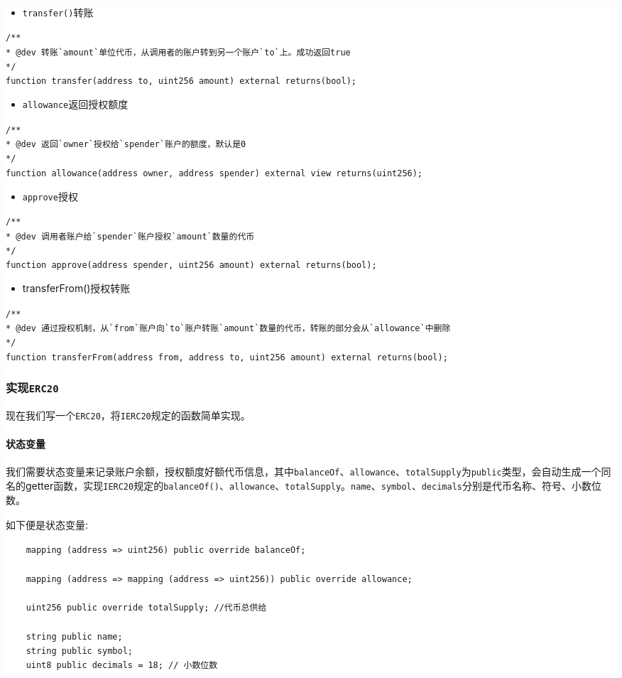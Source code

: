 - `transfer()`转账

```solidity
/**
* @dev 转账`amount`单位代币，从调用者的账户转到另一个账户`to`上。成功返回true
*/
function transfer(address to, uint256 amount) external returns(bool);
```

- `allowance`返回授权额度

```solidity
/**
* @dev 返回`owner`授权给`spender`账户的额度，默认是0
*/
function allowance(address owner, address spender) external view returns(uint256);
```

- `approve`授权

```solidity
/**
* @dev 调用者账户给`spender`账户授权`amount`数量的代币
*/
function approve(address spender, uint256 amount) external returns(bool);
```

- transferFrom()授权转账

```solidity
/**
* @dev 通过授权机制，从`from`账户向`to`账户转账`amount`数量的代币，转账的部分会从`allowance`中删除
*/
function transferFrom(address from, address to, uint256 amount) external returns(bool);
```

### 实现`ERC20`

现在我们写一个`ERC20`，将`IERC20`规定的函数简单实现。

#### 状态变量

我们需要状态变量来记录账户余额，授权额度好额代币信息，其中`balanceOf`、`allowance`、`totalSupply`为`public`类型，会自动生成一个同名的getter函数，实现`IERC20`规定的`balanceOf()`、`allowance`、`totalSupply`。`name`、`symbol`、`decimals`分别是代币名称、符号、小数位数。

如下便是状态变量:

```solidity
    mapping (address => uint256) public override balanceOf;

    mapping (address => mapping (address => uint256)) public override allowance;

    uint256 public override totalSupply; //代币总供给

    string public name;
    string public symbol;
    uint8 public decimals = 18; // 小数位数
```
